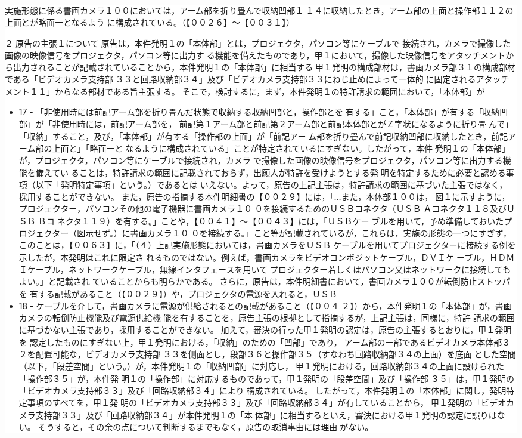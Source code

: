  実施形態に係る書画カメラ１００においては，アーム部を折り畳んで収納凹部１
１４に収納したとき，アーム部の上面と操作部１１２の上面とが略面一となるよう
に構成されている。（【００２６】～【００３１】） 
 
 ２ 原告の主張１について 
 原告は，本件発明１の「本体部」とは，プロジェクタ，パソコン等にケーブルで
接続され，カメラで撮像した画像の映像信号をプロジェクタ，パソコン等に出力す
る機能を備えたものであり，甲１において，撮像した映像信号をアタッチメントか
ら出力されることが記載されていることから，本件発明１の「本体部」に相当する
甲１発明の構成部材は，書画カメラ部３１の構成部材である「ビデオカメラ支持部
３３と回路収納部３４」及び「ビデオカメラ支持部３３にねじ止めによって一体的
に固定されるアタッチメント１１」からなる部材である旨主張する。 
 そこで，検討するに，まず，本件発明１の特許請求の範囲において，「本体部」が
 - 17 - 
「非使用時には前記アーム部を折り畳んだ状態で収納する収納凹部と，操作部とを
有する」こと，「本体部」が有する「収納凹部」が「非使用時には，前記アーム部を，
前記第１アーム部と前記第２アーム部と前記本体部とがＺ字状になるように折り畳
んで」「収納」すること，及び，「本体部」が有する「操作部の上面」が「前記アー
ム部を折り畳んで前記収納凹部に収納したとき，前記アーム部の上面と」「略面一と
なるように構成されている」ことが特定されているにすぎない。したがって，本件
発明１の「本体部」が，プロジェクタ，パソコン等にケーブルで接続され，カメラ
で撮像した画像の映像信号をプロジェクタ，パソコン等に出力する機能を備えてい
ることは，特許請求の範囲に記載されておらず，出願人が特許を受けようとする発
明を特定するために必要と認める事項（以下「発明特定事項」という。）であるとは
いえない。よって，原告の上記主張は，特許請求の範囲に基づいた主張ではなく，
採用することができない。 
 また，原告の指摘する本件明細書の【００２９】には，「…また，本体部１００は，
図１に示すように，プロジェクター，パソコンその他の電子機器に書画カメラ１０
０を接続するためのＵＳＢコネクタ（ＵＳＢ Ａコネクタ１１８及びＵＳＢ Ｂコ
ネクタ１１９）を有する。」ことや，【００４１】～【００４３】には，「ＵＳＢケー
ブルを用いて，予め準備しておいたプロジェクター（図示せず。）に書画カメラ１０
０を接続する。」こと等が記載されているが，これらは，実施の形態の一つにすぎず，
このことは，【００６３】に，「（４）上記実施形態においては，書画カメラをＵＳＢ
ケーブルを用いてプロジェクターに接続する例を示したが，本発明はこれに限定さ
れるものではない。例えば，書画カメラをビデオコンポジットケーブル，ＤＶＩケ
ーブル，ＨＤＭＩケーブル，ネットワークケーブル，無線インタフェースを用いて
プロジェクター若しくはパソコン又はネットワークに接続してもよい。」と記載され
ていることからも明らかである。 
 さらに，原告は，本件明細書において，書画カメラ１００が転倒防止ストッパを
有する記載があること（【００２９】）や，プロジェクタの電源を入れると，ＵＳＢ
 - 18 - 
ケーブルを介して，書画カメラに電源が供給されるとの記載があること（【００４
２】）から，本件発明１の「本体部」が，書画カメラの転倒防止機能及び電源供給機
能を有することを，原告主張の根拠として指摘するが，上記主張は，同様に，特許
請求の範囲に基づかない主張であり，採用することができない。 
 加えて，審決の行った甲１発明の認定は，原告の主張するとおりに，甲１発明を
認定したものにすぎない上，甲１発明における，「収納」のための「凹部」であり，
アーム部の一部であるビデオカメラ本体部３２を配置可能な，ビデオカメラ支持部
３３を側面とし，段部３６と操作部３５（すなわち回路収納部３４の上面）を底面
とした空間（以下，「段差空間」という。）が，本件発明１の「収納凹部」に対応し，
甲１発明における，回路収納部３４の上面に設けられた「操作部３５」が，本件発
明１の「操作部」に対応するものであって，甲１発明の「段差空間」及び「操作部
３５」は，甲１発明の「ビデオカメラ支持部３３」及び「回路収納部３４」により
構成されている。 
 したがって，本件発明１の「本体部」に関し，発明特定事項のすべてを，甲１発
明の「ビデオカメラ支持部３３」及び「回路収納部３４」が有していることから，
甲１発明の「ビデオカメラ支持部３３」及び「回路収納部３４」が本件発明１の「本
体部」に相当するといえ，審決における甲１発明の認定に誤りはない。 
 そうすると，その余の点について判断するまでもなく，原告の取消事由には理由
がない。 
 